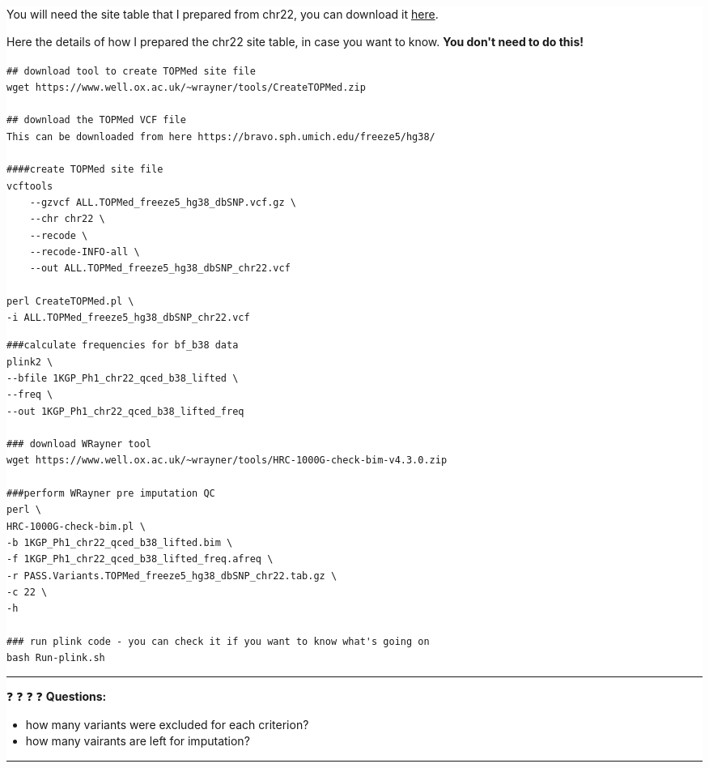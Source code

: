 You will need the site table that I prepared from chr22, you 
can download it [here]().

Here the details of how I prepared the chr22 site table, in case you 
want to know. 
**You don't need to do this!**
 
```
## download tool to create TOPMed site file
wget https://www.well.ox.ac.uk/~wrayner/tools/CreateTOPMed.zip

## download the TOPMed VCF file
This can be downloaded from here https://bravo.sph.umich.edu/freeze5/hg38/

####create TOPMed site file
vcftools 
	--gzvcf ALL.TOPMed_freeze5_hg38_dbSNP.vcf.gz \
	--chr chr22 \
	--recode \
	--recode-INFO-all \
	--out ALL.TOPMed_freeze5_hg38_dbSNP_chr22.vcf

perl CreateTOPMed.pl \
-i ALL.TOPMed_freeze5_hg38_dbSNP_chr22.vcf
```


```
###calculate frequencies for bf_b38 data
plink2 \
--bfile 1KGP_Ph1_chr22_qced_b38_lifted \
--freq \
--out 1KGP_Ph1_chr22_qced_b38_lifted_freq

### download WRayner tool  
wget https://www.well.ox.ac.uk/~wrayner/tools/HRC-1000G-check-bim-v4.3.0.zip

###perform WRayner pre imputation QC
perl \
HRC-1000G-check-bim.pl \
-b 1KGP_Ph1_chr22_qced_b38_lifted.bim \
-f 1KGP_Ph1_chr22_qced_b38_lifted_freq.afreq \
-r PASS.Variants.TOPMed_freeze5_hg38_dbSNP_chr22.tab.gz \
-c 22 \
-h

### run plink code - you can check it if you want to know what's going on
bash Run-plink.sh  
```

-----
:question: :question: :question: :question: **Questions:**  

* how many variants were excluded for each criterion?  
* how many vairants are left for imputation?        
-----
